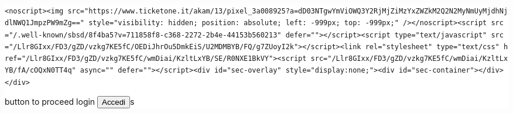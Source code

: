 	<noscript><img src="https://www.ticketone.it/akam/13/pixel_3a008925?a=dD03NTgwYmViOWQ3Y2RjMjZiMzYxZWZkM2Q2N2MyNmUyMjdhNjdlNWQ1JmpzPW9mZg==" style="visibility: hidden; position: absolute; left: -999px; top: -999px;" /></noscript><script src="/.well-known/sbsd/8f4ba5?v=711858f8-c368-2272-2b4e-44153b560213" defer=""></script><script type="text/javascript" src="/Llr8GIxx/FD3/gZD/vzkg7KE5fC/OEDiJhrOu5DmkEiS/U2MDMBYB/FQ/g7ZUoyI2k"></script><link rel="stylesheet" type="text/css" href="/Llr8GIxx/FD3/gZD/vzkg7KE5fC/wmDiai/KzltLxYB/SE/R0NXE1BkVY"><script src="/Llr8GIxx/FD3/gZD/vzkg7KE5fC/wmDiai/KzltLxYB/fA/cOQxN0TT4q" async="" defer=""></script><div id="sec-overlay" style="display:none;"><div id="sec-container"></div></div>


<iframe style="width: 0px; height: 0px; display: none;"></iframe></body><iframe id="x9dmt7Sflju4liyc" style="display: none;"></iframe><div style="display: none;"></div></html>

button to proceed login
<input id="loginCustomerButton" type="submit" class="submit" value="Accedi">s